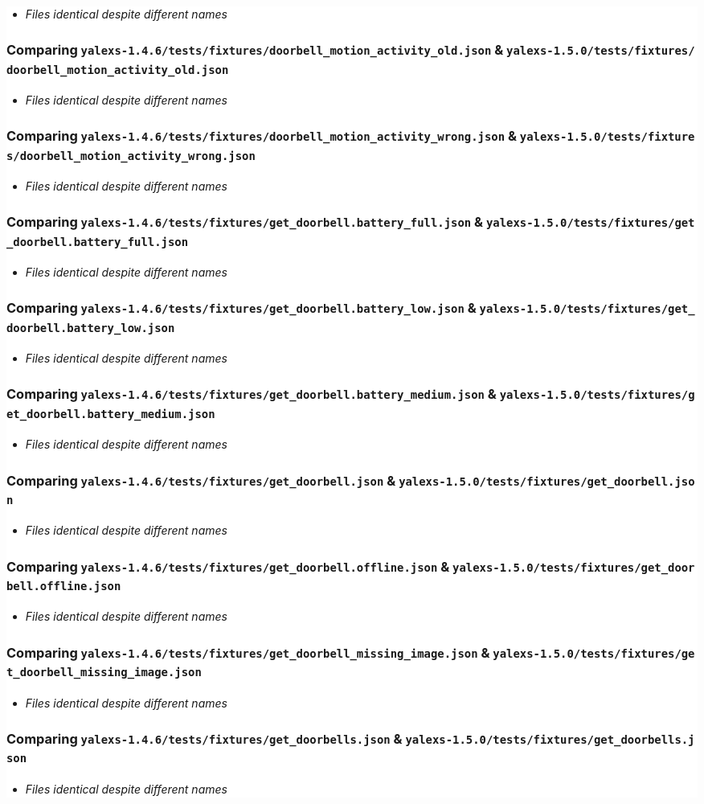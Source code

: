  * *Files identical despite different names*

### Comparing `yalexs-1.4.6/tests/fixtures/doorbell_motion_activity_old.json` & `yalexs-1.5.0/tests/fixtures/doorbell_motion_activity_old.json`

 * *Files identical despite different names*

### Comparing `yalexs-1.4.6/tests/fixtures/doorbell_motion_activity_wrong.json` & `yalexs-1.5.0/tests/fixtures/doorbell_motion_activity_wrong.json`

 * *Files identical despite different names*

### Comparing `yalexs-1.4.6/tests/fixtures/get_doorbell.battery_full.json` & `yalexs-1.5.0/tests/fixtures/get_doorbell.battery_full.json`

 * *Files identical despite different names*

### Comparing `yalexs-1.4.6/tests/fixtures/get_doorbell.battery_low.json` & `yalexs-1.5.0/tests/fixtures/get_doorbell.battery_low.json`

 * *Files identical despite different names*

### Comparing `yalexs-1.4.6/tests/fixtures/get_doorbell.battery_medium.json` & `yalexs-1.5.0/tests/fixtures/get_doorbell.battery_medium.json`

 * *Files identical despite different names*

### Comparing `yalexs-1.4.6/tests/fixtures/get_doorbell.json` & `yalexs-1.5.0/tests/fixtures/get_doorbell.json`

 * *Files identical despite different names*

### Comparing `yalexs-1.4.6/tests/fixtures/get_doorbell.offline.json` & `yalexs-1.5.0/tests/fixtures/get_doorbell.offline.json`

 * *Files identical despite different names*

### Comparing `yalexs-1.4.6/tests/fixtures/get_doorbell_missing_image.json` & `yalexs-1.5.0/tests/fixtures/get_doorbell_missing_image.json`

 * *Files identical despite different names*

### Comparing `yalexs-1.4.6/tests/fixtures/get_doorbells.json` & `yalexs-1.5.0/tests/fixtures/get_doorbells.json`

 * *Files identical despite different names*
